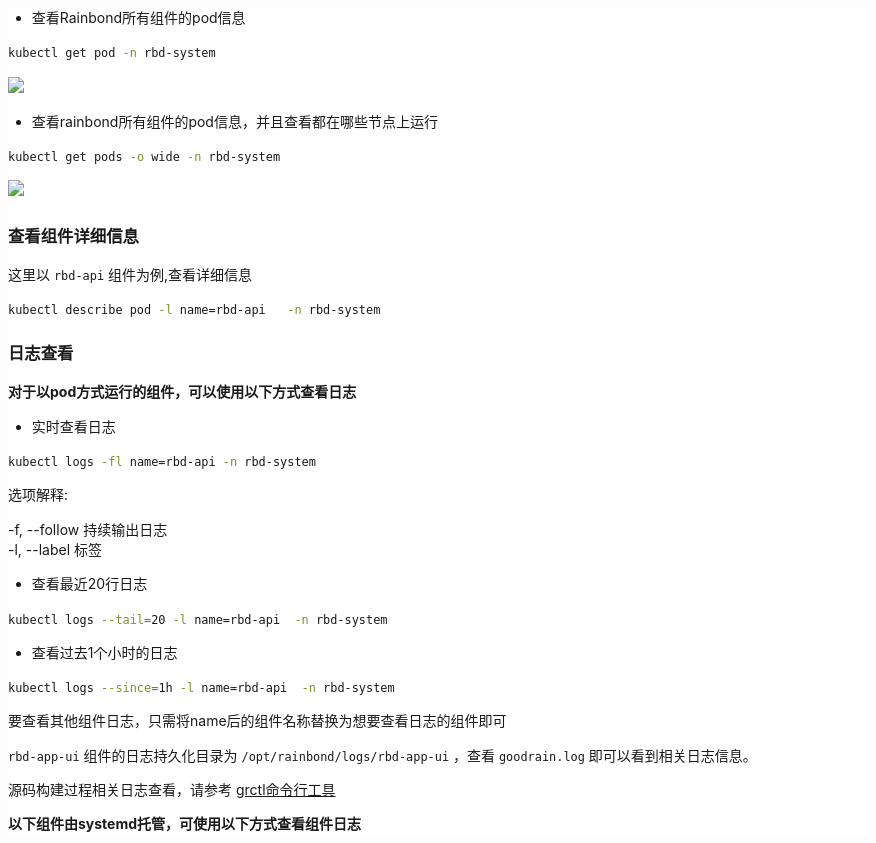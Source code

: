 
- 查看Rainbond所有组件的pod信息

```bash
kubectl get pod -n rbd-system
```

<image src="https://grstatic.oss-cn-shanghai.aliyuncs.com/images/docs/5.2/user-operations/management/component-op/pod.png" width="100%" />


- 查看rainbond所有组件的pod信息，并且查看都在哪些节点上运行

```bash
kubectl get pods -o wide -n rbd-system
```

<image src="https://grstatic.oss-cn-shanghai.aliyuncs.com/images/docs/5.2/user-operations/management/component-op/wasnode.png" width="100%" />

### 查看组件详细信息

这里以 `rbd-api` 组件为例,查看详细信息

```bash
kubectl describe pod -l name=rbd-api   -n rbd-system
```


### 日志查看

**对于以pod方式运行的组件，可以使用以下方式查看日志**

- 实时查看日志

```bash
kubectl logs -fl name=rbd-api -n rbd-system
```

选项解释:

  -f, --follow  持续输出日志     
  -l, --label  标签
    

- 查看最近20行日志

```bash
kubectl logs --tail=20 -l name=rbd-api  -n rbd-system
```

- 查看过去1个小时的日志

```bash
kubectl logs --since=1h -l name=rbd-api  -n rbd-system
```

要查看其他组件日志，只需将name后的组件名称替换为想要查看日志的组件即可

`rbd-app-ui` 组件的日志持久化目录为 `/opt/rainbond/logs/rbd-app-ui` ，查看 `goodrain.log` 即可以看到相关日志信息。

源码构建过程相关日志查看，请参考 [grctl命令行工具](../user-operations/tools/grctl/)

**以下组件由systemd托管，可使用以下方式查看组件日志**

